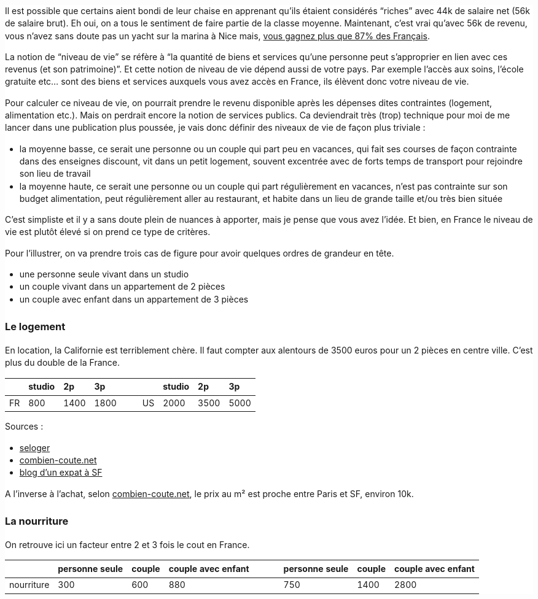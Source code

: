 Il est possible que certains aient bondi de leur chaise en apprenant qu’ils étaient considérés “riches” avec 44k de salaire net (56k de salaire brut). Eh oui, on a tous le sentiment de faire partie de la classe moyenne. Maintenant, c’est vrai qu’avec 56k de revenu, vous n’avez sans doute pas un yacht sur la marina à Nice mais, [vous gagnez plus que 87% des Français](https://www.inegalites.fr/Salaire-etes-vous-riche-ou-pauvre).

La notion de “niveau de vie” se réfère à “la quantité de biens et services qu’une personne peut s’approprier en lien avec ces revenus (et son patrimoine)”. Et cette notion de niveau de vie dépend aussi de votre pays. Par exemple l’accès aux soins, l’école gratuite etc… sont des biens et services auxquels vous avez accès en France, ils élèvent donc votre niveau de vie.

Pour calculer ce niveau de vie, on pourrait prendre le revenu disponible après les dépenses dites contraintes (logement, alimentation etc.). Mais on perdrait encore la notion de services publics. Ca deviendrait très (trop) technique pour moi de me lancer dans une publication plus poussée, je vais donc définir des niveaux de vie de façon plus triviale :

* la moyenne basse, ce serait une personne ou un couple qui part peu en vacances, qui fait ses courses de façon contrainte dans des enseignes discount, vit dans un petit  logement, souvent excentrée avec de forts temps de transport pour rejoindre son lieu de travail
* la moyenne haute, ce serait une personne ou un couple qui part régulièrement en vacances, n’est pas contrainte sur son budget alimentation, peut régulièrement aller au restaurant, et habite dans un lieu de grande taille et/ou très bien située

C’est simpliste et il y a sans doute plein de nuances à apporter, mais je pense que vous avez l’idée. Et bien, en France le niveau de vie est plutôt élevé si on prend ce type de critères.

Pour l’illustrer, on va prendre trois cas de figure pour avoir quelques ordres de grandeur en tête.

* une personne seule vivant dans un studio
* un couple vivant dans un appartement de 2 pièces
* un couple avec enfant dans un appartement de 3 pièces

### Le logement

En location, la Californie est terriblement chère. Il faut compter aux alentours de 3500 euros pour un 2 pièces en centre ville. C’est plus du double de la France.

||studio|2p|3p| | | |studio|2p|3p|
|:----|:----|:----|:----|:----|:----|:----|:----|:----|:----|
|FR|800|1400|1800| | |US|2000|3500|5000|



Sources :
* [seloger](https://www.seloger.com/prix-de-l-immo/location/pays/france.htm)
* [combien-coute.net](https://www.combien-coute.net/loc3pieces-centre/californie/san-francisco/)
* [blog d’un expat à SF](https://julien-bacal.com/cout-vie-san-francisco/)

A l’inverse à l’achat, selon [combien-coute.net](https://www.combien-coute.net/prixm2-centre/californie/san-francisco/), le prix au m² est proche entre Paris et SF, environ 10k.

### La nourriture

On retrouve ici un facteur entre 2 et 3 fois le cout en France.


| |personne seule|couple|couple avec enfant| | | |personne seule|couple|couple avec enfant|
|:----|:----|:----|:----|:----|:----|:----|:----|:----|:----|
|nourriture|300|600|880| | | |750|1400|2800|
